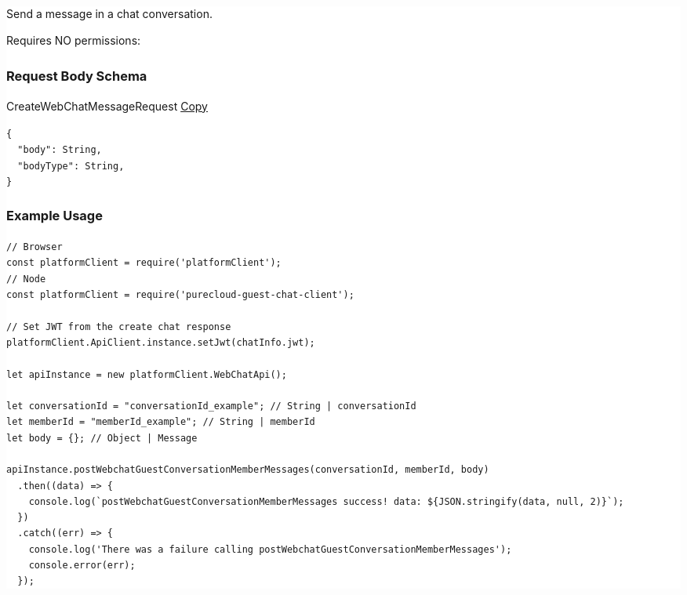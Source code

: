 Send a message in a chat conversation.



Requires NO permissions: 



### Request Body Schema

<script type="text/javascript">
	function copyCreateWebChatMessageRequestExample() {
		let temp = $("<textarea>");
		$("body").append(temp);
		temp.val($('#CreateWebChatMessageRequestExample').text()).select();
		document.execCommand("copy");
		temp.remove();
		return false;
	}
</script>

CreateWebChatMessageRequest <a href="#" onclick="return copyCreateWebChatMessageRequestExample()">Copy</a>

<div id="CreateWebChatMessageRequestExample">

```{"language":"json", "maxHeight": "250px"}
{ 
  "body": String, 
  "bodyType": String, 
}
```

</div>


### Example Usage

```{"language":"javascript"}
// Browser
const platformClient = require('platformClient');
// Node
const platformClient = require('purecloud-guest-chat-client');

// Set JWT from the create chat response
platformClient.ApiClient.instance.setJwt(chatInfo.jwt);

let apiInstance = new platformClient.WebChatApi();

let conversationId = "conversationId_example"; // String | conversationId
let memberId = "memberId_example"; // String | memberId
let body = {}; // Object | Message

apiInstance.postWebchatGuestConversationMemberMessages(conversationId, memberId, body)
  .then((data) => {
    console.log(`postWebchatGuestConversationMemberMessages success! data: ${JSON.stringify(data, null, 2)}`);
  })
  .catch((err) => {
    console.log('There was a failure calling postWebchatGuestConversationMemberMessages');
    console.error(err);
  });

```
